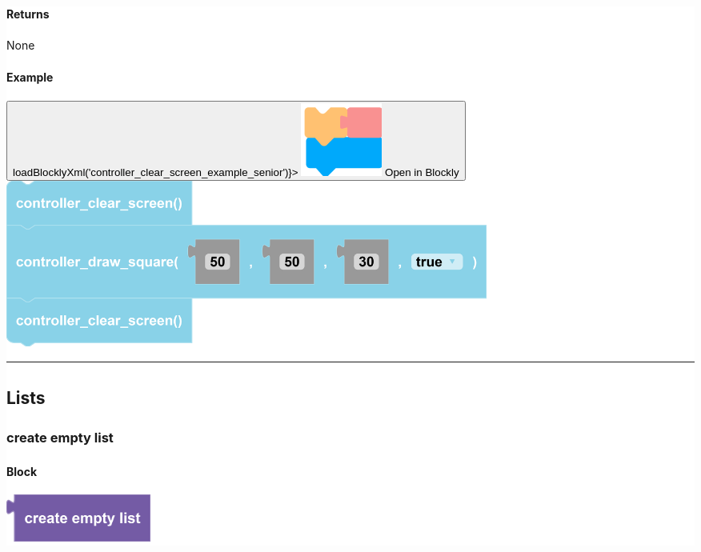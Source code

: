#### Returns
None

#### Example

<div className="loadXmlDiv">
  <button className="loadXmlButton" onClick={() => loadBlocklyXml('controller_clear_screen_example_senior')}>
    <img src="/img/Open_in_Blockly_logo.png" alt="Logo" className="button-logo"/>
    <span className="button-text">Open in Blockly</span>
  </button>
</div>

<img src="/img/CDE/blockly_docu/senior/controller_clear_screen_example.png" width="600px"/>

<hr className="section_hr"/>

## Lists

### create empty list

#### Block

<img src="/img/CDE/blockly_docu/junior/create_empty_list.png" width="180px"/> 
